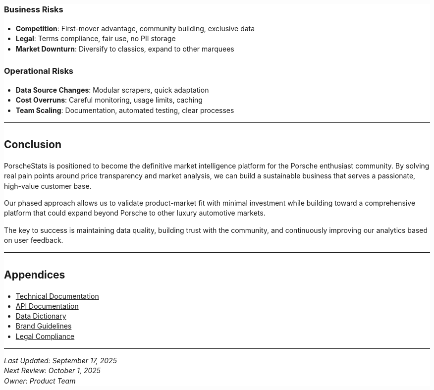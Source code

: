 ### Business Risks
- **Competition**: First-mover advantage, community building, exclusive data
- **Legal**: Terms compliance, fair use, no PII storage
- **Market Downturn**: Diversify to classics, expand to other marquees

### Operational Risks
- **Data Source Changes**: Modular scrapers, quick adaptation
- **Cost Overruns**: Careful monitoring, usage limits, caching
- **Team Scaling**: Documentation, automated testing, clear processes

---

## Conclusion

PorscheStats is positioned to become the definitive market intelligence platform for the Porsche enthusiast community. By solving real pain points around price transparency and market analysis, we can build a sustainable business that serves a passionate, high-value customer base.

Our phased approach allows us to validate product-market fit with minimal investment while building toward a comprehensive platform that could expand beyond Porsche to other luxury automotive markets.

The key to success is maintaining data quality, building trust with the community, and continuously improving our analytics based on user feedback.

---

## Appendices

- [Technical Documentation](./technical-spec.md)
- [API Documentation](./api-docs.md)
- [Data Dictionary](./data-dictionary.md)
- [Brand Guidelines](./brand-guidelines.md)
- [Legal Compliance](./legal-compliance.md)

---

*Last Updated: September 17, 2025*  
*Next Review: October 1, 2025*  
*Owner: Product Team*
